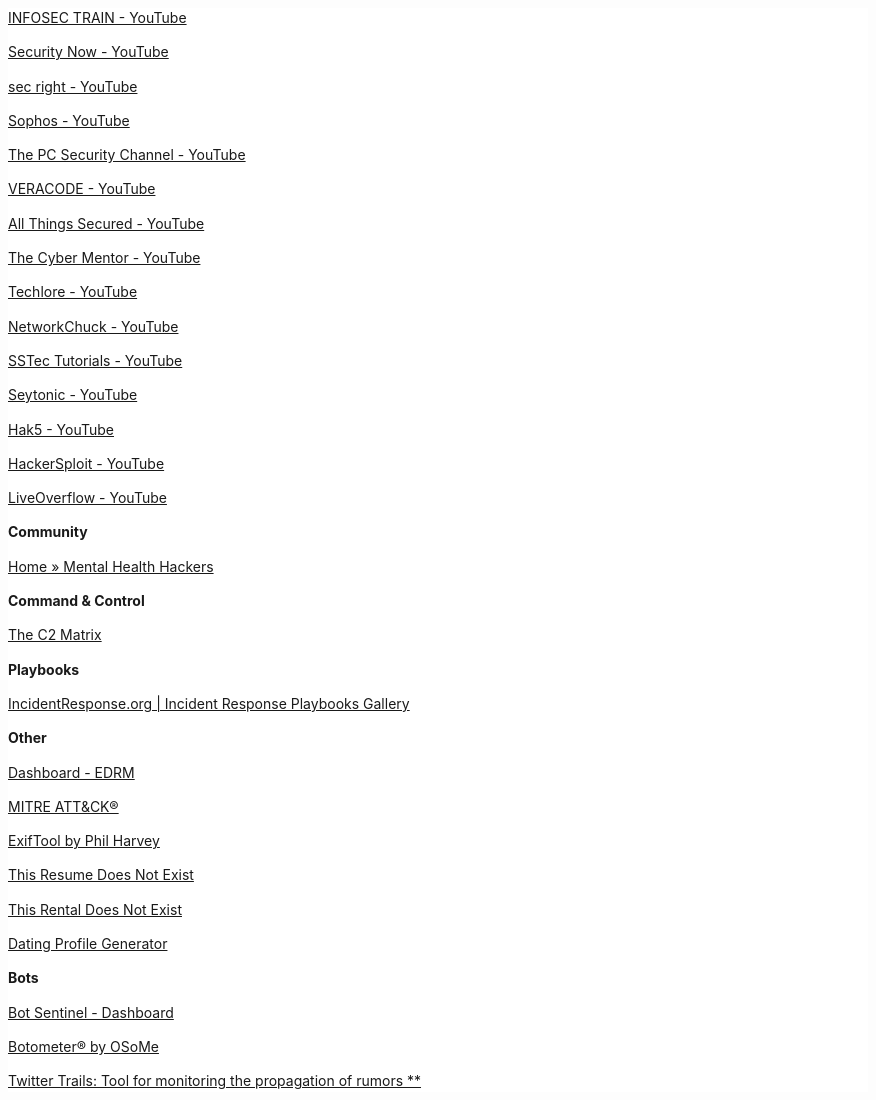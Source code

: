 [INFOSEC TRAIN - YouTube](https://www.youtube.com/c/InfosecTrain/videos)

[Security Now - YouTube](https://www.youtube.com/user/TWiTSecurityNow/videos)

[sec right - YouTube](https://www.youtube.com/c/secright/videos)

[Sophos - YouTube](https://www.youtube.com/user/SophosLabs/videos)

[The PC Security Channel - YouTube](https://www.youtube.com/user/ThePCSecurity/videos)

[VERACODE - YouTube](https://www.youtube.com/user/VeracodeInc/videos)

[All Things Secured - YouTube](https://www.youtube.com/@AllThingsSecured/videos)

[The Cyber Mentor - YouTube](https://www.youtube.com/c/TheCyberMentor/videos)

[Techlore - YouTube](https://www.youtube.com/@Techlore/videos)

[NetworkChuck - YouTube](https://www.youtube.com/c/NetworkChuck)

[SSTec Tutorials - YouTube](https://www.youtube.com/@sstectutorials/videos)

[Seytonic - YouTube](https://www.youtube.com/@Seytonic/videos)

[Hak5 - YouTube](https://www.youtube.com/c/hak5)

[HackerSploit - YouTube](https://www.youtube.com/@HackerSploit/videos)

[LiveOverflow - YouTube](https://www.youtube.com/c/LiveOverflow)

**Community**

[Home » Mental Health Hackers](https://www.mentalhealthhackers.org/)

**Command & Control**

[The C2 Matrix](https://www.thec2matrix.com/)

**Playbooks**

[IncidentResponse.org | Incident Response Playbooks Gallery](https://www.incidentresponse.org/playbooks/)

**Other**

[Dashboard - EDRM](https://edrm.net/)

[MITRE ATT&CK®](https://attack.mitre.org/)

[ExifTool by Phil Harvey](https://exiftool.org/)

[This Resume Does Not Exist](https://thisresumedoesnotexist.com/)

[This Rental Does Not Exist](https://thisrentaldoesnotexist.com/)

[Dating Profile Generator](https://www.dating-profile-generator.org.uk/)

**Bots**

[Bot Sentinel - Dashboard](https://botsentinel.com/)

[Botometer® by OSoMe](https://botometer.osome.iu.edu/)

[Twitter Trails: Tool for monitoring the propagation of rumors **](http://twittertrails.com/#:~:text=By%20measuring%20crowd%20behavior%2C%20the,case%20studies%20on%20our%20blog.)
